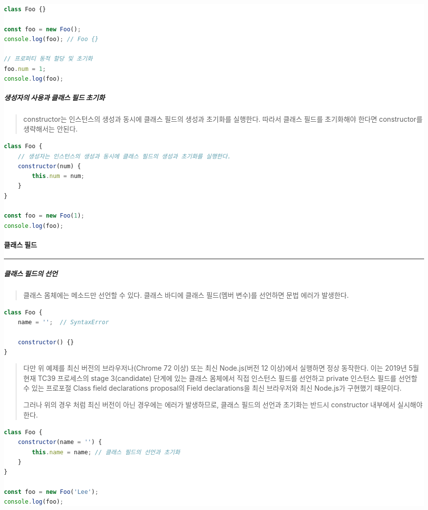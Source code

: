 ```javascript
class Foo {}

const foo = new Foo();
console.log(foo); // Foo {}

// 프로퍼티 동적 할당 및 초기화
foo.num = 1;
console.log(foo);
```



##### 생성자의 사용과 클래스 필드 초기화

> constructor는 인스턴스의 생성과 동시에 클래스 필드의 생성과 초기화를 실행한다. 따라서 클래스 필드를 초기화해야 한다면 constructor를 생략해서는 안된다.

```javascript
class Foo {
    // 생성자는 인스턴스의 생성과 동시에 클래스 필드의 생성과 초기화를 실행한다.
    constructor(num) {
        this.num = num;
    }
}

const foo = new Foo(1);
console.log(foo);
```





#### 클래스 필드

------

##### 클래스 필드의 선언

> 클래스 몸체에는 메소드만 선언할 수 있다. 클래스 바디에 클래스 필드(멤버 변수)를 선언하면 문법 에러가 발생한다.

```javascript
class Foo {
    name = '';  // SyntaxError
	
	constructor() {}
}
```

> 다만 위 예제를 최신 버전의 브라우저나(Chrome 72 이상) 또는 최신 Node.js(버전 12 이상)에서 실행하면 정상 동작한다. 이는 2019년 5월 현재 TC39 프로세스의 stage 3(candidate) 단계에 있는 클래스 몸체에서 직접 인스턴스 필드를 선언하고 private 인스턴스 필드를 선언할 수 있는 프로포절 Class field declarations proposal의 Field declarations을 최신 브라우저와 최신 Node.js가 구현했기 때문이다.
>
> 그러나 위의 경우 처럼 최신 버전이 아닌 경우에는 에러가 발생하므로, 클래스 필드의 선언과 초기화는 반드시 constructor 내부에서 실시해야 한다.

```javascript
class Foo {
    constructor(name = '') {
        this.name = name; // 클래스 필드의 선언과 초기화
    }
}

const foo = new Foo('Lee');
console.log(foo);
```

